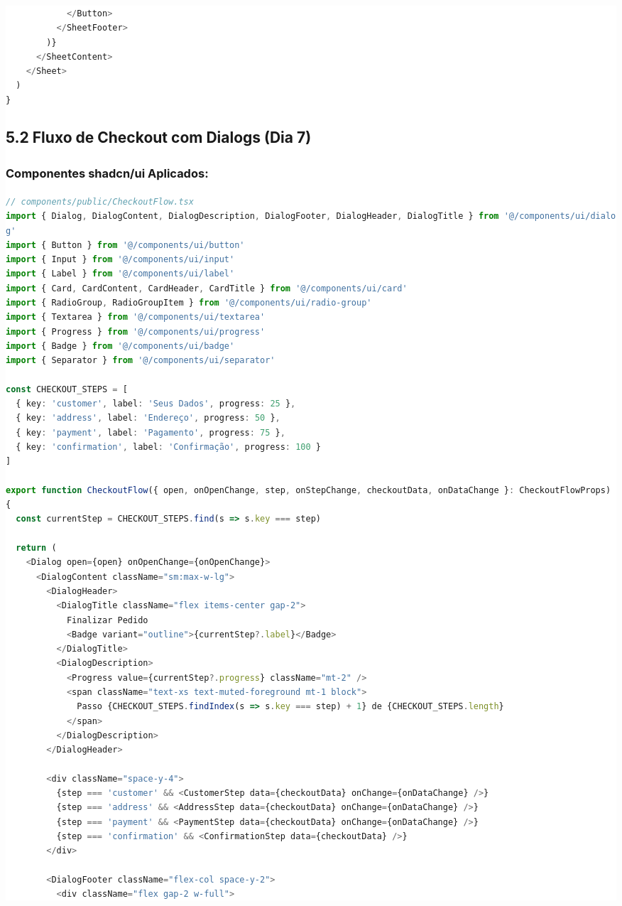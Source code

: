 ```typescript
            </Button>
          </SheetFooter>
        )}
      </SheetContent>
    </Sheet>
  )
}
```

## 5.2 Fluxo de Checkout com Dialogs (Dia 7)

### Componentes shadcn/ui Aplicados:
```typescript
// components/public/CheckoutFlow.tsx
import { Dialog, DialogContent, DialogDescription, DialogFooter, DialogHeader, DialogTitle } from '@/components/ui/dialog'
import { Button } from '@/components/ui/button'
import { Input } from '@/components/ui/input'
import { Label } from '@/components/ui/label'
import { Card, CardContent, CardHeader, CardTitle } from '@/components/ui/card'
import { RadioGroup, RadioGroupItem } from '@/components/ui/radio-group'
import { Textarea } from '@/components/ui/textarea'
import { Progress } from '@/components/ui/progress'
import { Badge } from '@/components/ui/badge'
import { Separator } from '@/components/ui/separator'

const CHECKOUT_STEPS = [
  { key: 'customer', label: 'Seus Dados', progress: 25 },
  { key: 'address', label: 'Endereço', progress: 50 },
  { key: 'payment', label: 'Pagamento', progress: 75 },
  { key: 'confirmation', label: 'Confirmação', progress: 100 }
]

export function CheckoutFlow({ open, onOpenChange, step, onStepChange, checkoutData, onDataChange }: CheckoutFlowProps) {
  const currentStep = CHECKOUT_STEPS.find(s => s.key === step)

  return (
    <Dialog open={open} onOpenChange={onOpenChange}>
      <DialogContent className="sm:max-w-lg">
        <DialogHeader>
          <DialogTitle className="flex items-center gap-2">
            Finalizar Pedido
            <Badge variant="outline">{currentStep?.label}</Badge>
          </DialogTitle>
          <DialogDescription>
            <Progress value={currentStep?.progress} className="mt-2" />
            <span className="text-xs text-muted-foreground mt-1 block">
              Passo {CHECKOUT_STEPS.findIndex(s => s.key === step) + 1} de {CHECKOUT_STEPS.length}
            </span>
          </DialogDescription>
        </DialogHeader>

        <div className="space-y-4">
          {step === 'customer' && <CustomerStep data={checkoutData} onChange={onDataChange} />}
          {step === 'address' && <AddressStep data={checkoutData} onChange={onDataChange} />}
          {step === 'payment' && <PaymentStep data={checkoutData} onChange={onDataChange} />}
          {step === 'confirmation' && <ConfirmationStep data={checkoutData} />}
        </div>

        <DialogFooter className="flex-col space-y-2">
          <div className="flex gap-2 w-full">
```